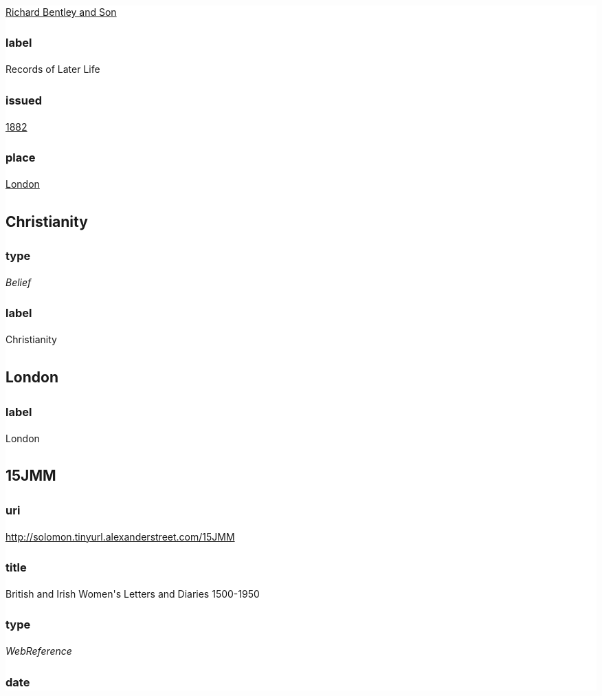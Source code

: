 
[Richard Bentley and Son](#Richard-Bentley-and-Son)

### label


Records of Later Life

### issued


[1882](#1882)

### place


[London](#London)

## Christianity

### type


*Belief*

### label


Christianity

## London

### label


London

## 15JMM

### uri


http://solomon.tinyurl.alexanderstreet.com/15JMM

### title


British and Irish Women's Letters and Diaries 1500-1950

### type


*WebReference*

### date
